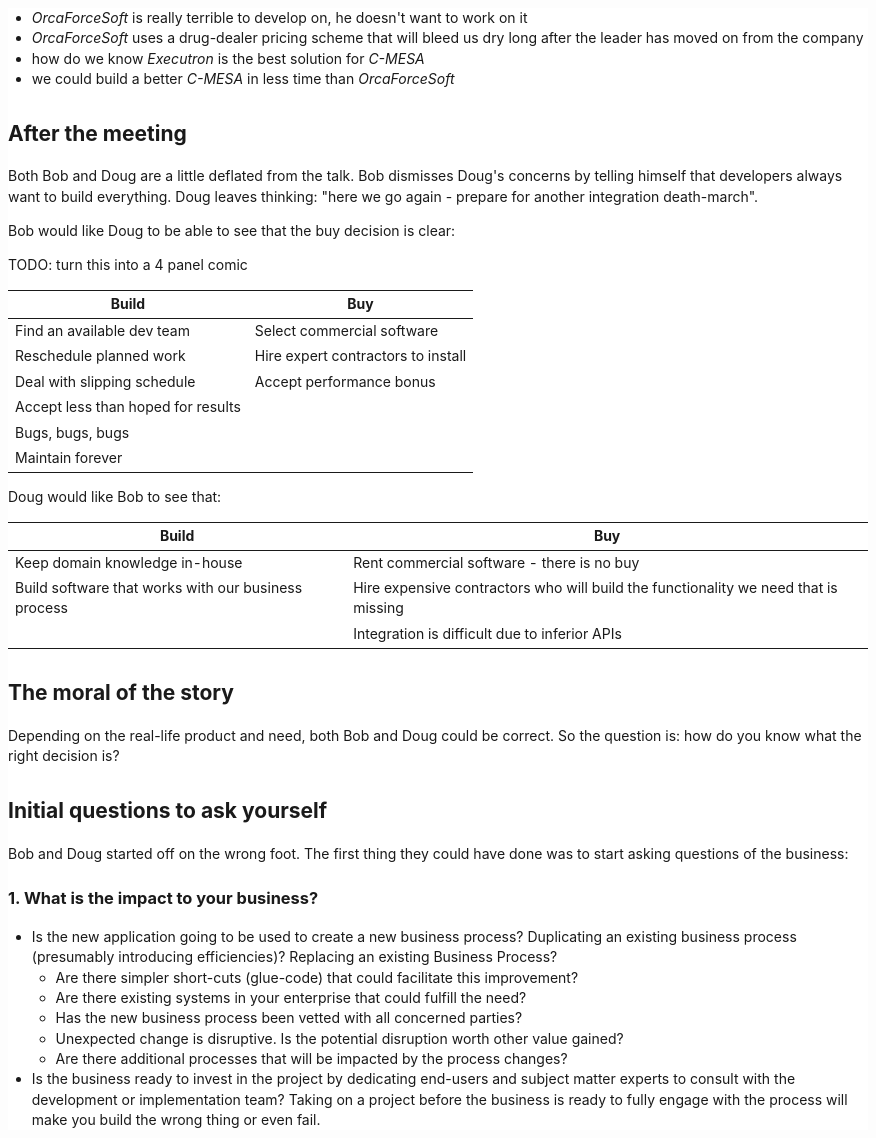 * _OrcaForceSoft_ is really terrible to develop on, he doesn't want to work on it
* _OrcaForceSoft_ uses a drug-dealer pricing scheme that will bleed us dry long after the leader has moved on from the company
* how do we know _Executron_ is the best solution for _C-MESA_
* we could build a better _C-MESA_ in less time than _OrcaForceSoft_

## After the meeting

Both Bob and Doug are a little deflated from the talk. Bob dismisses Doug's concerns by telling himself that developers always want to build everything. Doug leaves thinking: "here we go again - prepare for another integration death-march".

Bob would like Doug to be able to see that the buy decision is clear:

TODO: turn this into a 4 panel comic

Build                             | Buy
----------------------------------|-------------------------------------
Find an available dev team        | Select commercial software
Reschedule planned work           | Hire expert contractors to install
Deal with slipping schedule       | Accept performance bonus
Accept less than hoped for results|
Bugs, bugs, bugs                  |
Maintain forever                  |

Doug would like Bob to see that:

Build                             | Buy
----------------------------------|-------------------------------------
Keep domain knowledge in-house    | Rent commercial software - there is no buy
Build software that works with our business process | Hire expensive contractors who will build the functionality we need that is missing
                                  | Integration is difficult due to inferior APIs

## The moral of the story

Depending on the real-life product and need, both Bob and Doug could be correct. So the question is: how do you know what the right decision is?

## Initial questions to ask yourself

Bob and Doug started off on the wrong foot. The first thing they could have done was to start asking questions of the business:

### 1. What is the impact to your business?

* Is the new application going to be used to create a new business process? Duplicating an existing business process (presumably introducing efficiencies)? Replacing an existing Business Process?
    - Are there simpler short-cuts (glue-code) that could facilitate this improvement?
    - Are there existing systems in your enterprise that could fulfill the need?
    - Has the new business process been vetted with all concerned parties?
    - Unexpected change is disruptive. Is the potential disruption worth other value gained?
    - Are there additional processes that will be impacted by the process changes?
* Is the business ready to invest in the project by dedicating end-users and subject matter experts to consult with the development or implementation team? Taking on a project before the business is ready to fully engage with the process will make you build the wrong thing or even fail.
